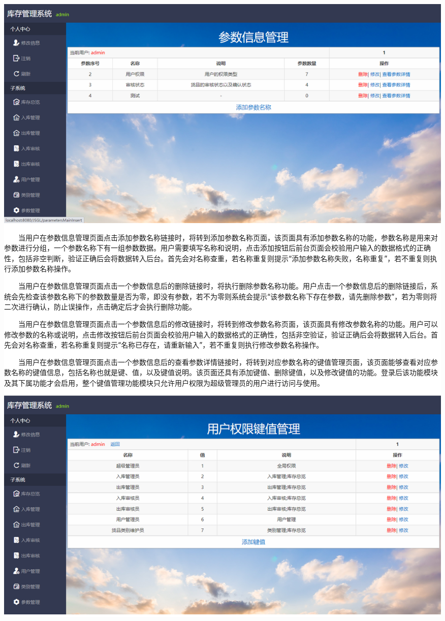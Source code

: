![出库清单审核管理](演示/界面/21.参数信息管理.png) 

&emsp;&emsp;当用户在参数信息管理页面点击添加参数名称链接时，将转到添加参数名称页面，该页面具有添加参数名称的功能，参数名称是用来对参数进行分组，一个参数名称下有一组参数数据。用户需要填写名称和说明，点击添加按钮后前台页面会校验用户输入的数据格式的正确性，包括非空判断，验证正确后会将数据转入后台。首先会对名称查重，若名称重复则提示“添加参数名称失败，名称重复”，若不重复则执行添加参数名称操作。  

&emsp;&emsp;当用户在参数信息管理页面点击一个参数信息后的删除链接时，将执行删除参数名称功能。用户点击一个参数信息后的删除链接后，系统会先检查该参数名称下的参数数量是否为零，即没有参数，若不为零则系统会提示“该参数名称下存在参数，请先删除参数”，若为零则将二次进行确认，防止误操作，点击确定后才会执行删除功能。  

&emsp;&emsp;当用户在参数信息管理页面点击一个参数信息后的修改链接时，将转到修改参数名称页面，该页面具有修改参数名称的功能。用户可以修改参数的名称或说明，点击修改按钮后前台页面会校验用户输入的数据格式的正确性，包括非空验证，验证正确后会将数据转入后台。首先会对名称查重，若名称重复则提示“名称已存在，请重新输入”，若不重复则执行修改参数名称操作。  
 
&emsp;&emsp;当用户在参数信息管理页面点击一个参数信息后的查看参数详情链接时，将转到对应参数名称的键值管理页面，该页面能够查看对应参数名称的键值信息，包括名称也就是键、值，以及键值说明。该页面还具有添加键值、删除键值，以及修改键值的功能。登录后该功能模块及其下属功能才会启用，整个键值管理功能模块只允许用户权限为超级管理员的用户进行访问与使用。  
 
![出库清单审核管理](演示/界面/22.键值管理.png) 
